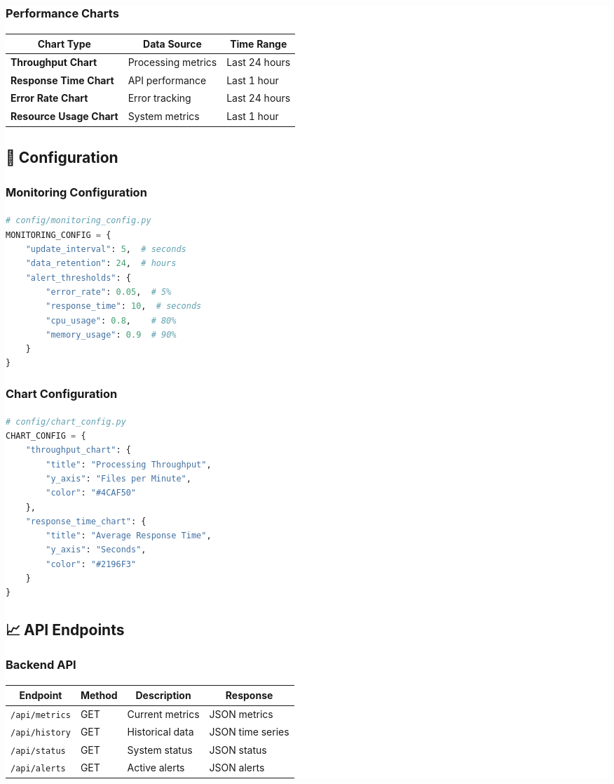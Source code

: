 ### Performance Charts
| Chart Type | Data Source | Time Range |
|------------|-------------|------------|
| **Throughput Chart** | Processing metrics | Last 24 hours |
| **Response Time Chart** | API performance | Last 1 hour |
| **Error Rate Chart** | Error tracking | Last 24 hours |
| **Resource Usage Chart** | System metrics | Last 1 hour |

## 🔧 Configuration

### Monitoring Configuration
```python
# config/monitoring_config.py
MONITORING_CONFIG = {
    "update_interval": 5,  # seconds
    "data_retention": 24,  # hours
    "alert_thresholds": {
        "error_rate": 0.05,  # 5%
        "response_time": 10,  # seconds
        "cpu_usage": 0.8,    # 80%
        "memory_usage": 0.9  # 90%
    }
}
```

### Chart Configuration
```python
# config/chart_config.py
CHART_CONFIG = {
    "throughput_chart": {
        "title": "Processing Throughput",
        "y_axis": "Files per Minute",
        "color": "#4CAF50"
    },
    "response_time_chart": {
        "title": "Average Response Time",
        "y_axis": "Seconds",
        "color": "#2196F3"
    }
}
```

## 📈 API Endpoints

### Backend API
| Endpoint | Method | Description | Response |
|----------|--------|-------------|----------|
| `/api/metrics` | GET | Current metrics | JSON metrics |
| `/api/history` | GET | Historical data | JSON time series |
| `/api/status` | GET | System status | JSON status |
| `/api/alerts` | GET | Active alerts | JSON alerts |
